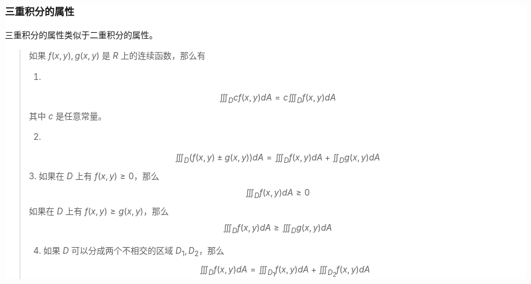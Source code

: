 ### 三重积分的属性
三重积分的属性类似于二重积分的属性。

> 如果 $f(x,y),g(x,y)$ 是 $R$ 上的连续函数，那么有
> 
> 1. 
> $$\iiint_Dcf(x,y)dA=c\iiint_Df(x,y)dA$$
> 其中 $c$ 是任意常量。
> 
> 2. 
> $$\iiint_D(f(x,y)\pm g(x,y))dA=\iiint_Df(x,y)dA+\iint_Dg(x,y)dA$$
> 3.
>     如果在 $D$ 上有 $f(x,y)\geq 0$，那么
>     $$\iiint_Df(x,y)dA\geq 0$$
>     如果在 $D$ 上有 $f(x,y)\geq g(x,y)$，那么
>     $$\iiint_Df(x,y)dA\geq\iiint_Dg(x,y)dA$$
>
> 4. 
>     如果 $D$ 可以分成两个不相交的区域 $D_1,D_2$，那么
>     $$\iiint_Df(x,y)dA=\iiint_{D_1}f(x,y)dA+\iiint_{D_2}f(x,y)dA$$

